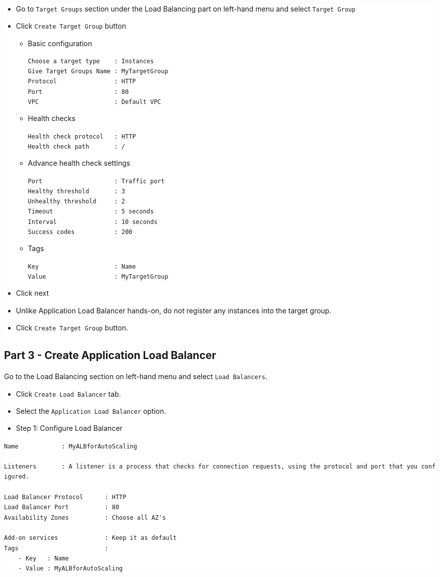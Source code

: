 - Go to `Target Groups` section under the Load Balancing part on left-hand menu and select `Target Group`

- Click `Create Target Group` button

  - Basic configuration

    ```text
    Choose a target type    : Instances
    Give Target Groups Name : MyTargetGroup
    Protocol                : HTTP
    Port                    : 80
    VPC                     : Default VPC
    ```

  - Health checks

    ```text
    Health check protocol   : HTTP
    Health check path       : /
    ```

  - Advance health check settings

    ```text
    Port                    : Traffic port
    Healthy threshold       : 3
    Unhealthy threshold     : 2
    Timeout                 : 5 seconds
    Interval                : 10 seconds
    Success codes           : 200
    ```

  - Tags

    ```text
    Key                     : Name
    Value                   : MyTargetGroup
    ```

- Click next

- Unlike Application Load Balancer hands-on, do not register any instances into the target group.

- Click `Create Target Group` button.

## Part 3 - Create Application Load Balancer

Go to the Load Balancing section on left-hand menu and select `Load Balancers`.

- Click `Create Load Balancer` tab.

- Select the `Application Load Balancer` option.

- Step 1: Configure Load Balancer

```text
Name            : MyALBforAutoScaling

Listeners       : A listener is a process that checks for connection requests, using the protocol and port that you configured.

Load Balancer Protocol      : HTTP
Load Balancer Port          : 80
Availability Zones          : Choose all AZ's

Add-on services             : Keep it as default
Tags                        :
    - Key   : Name
    - Value : MyALBforAutoScaling
```